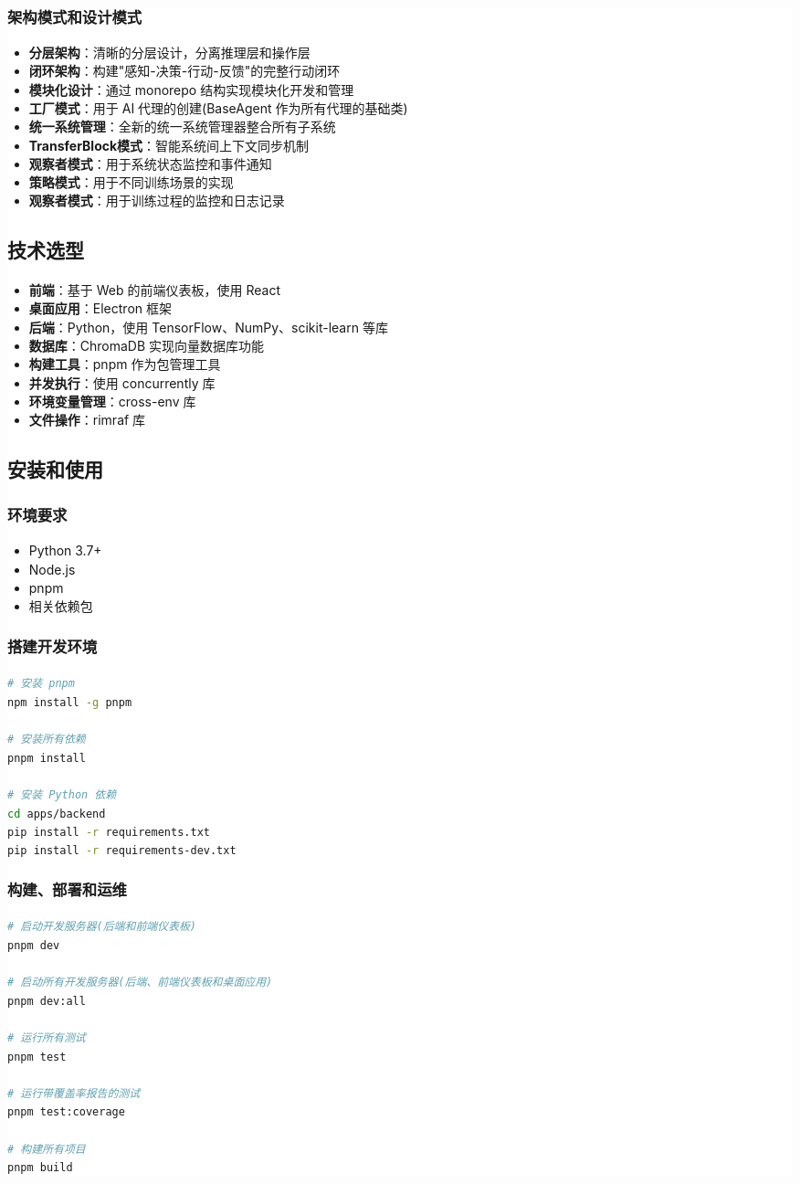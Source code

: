 ### 架构模式和设计模式
- **分层架构**：清晰的分层设计，分离推理层和操作层
- **闭环架构**：构建"感知-决策-行动-反馈"的完整行动闭环
- **模块化设计**：通过 monorepo 结构实现模块化开发和管理
- **工厂模式**：用于 AI 代理的创建(BaseAgent 作为所有代理的基础类)
- **统一系统管理**：全新的统一系统管理器整合所有子系统
- **TransferBlock模式**：智能系统间上下文同步机制
- **观察者模式**：用于系统状态监控和事件通知
- **策略模式**：用于不同训练场景的实现
- **观察者模式**：用于训练过程的监控和日志记录

## 技术选型

- **前端**：基于 Web 的前端仪表板，使用 React
- **桌面应用**：Electron 框架
- **后端**：Python，使用 TensorFlow、NumPy、scikit-learn 等库
- **数据库**：ChromaDB 实现向量数据库功能
- **构建工具**：pnpm 作为包管理工具
- **并发执行**：使用 concurrently 库
- **环境变量管理**：cross-env 库
- **文件操作**：rimraf 库

## 安装和使用

### 环境要求
- Python 3.7+
- Node.js
- pnpm
- 相关依赖包

### 搭建开发环境
```bash
# 安装 pnpm
npm install -g pnpm

# 安装所有依赖
pnpm install

# 安装 Python 依赖
cd apps/backend
pip install -r requirements.txt
pip install -r requirements-dev.txt
```

### 构建、部署和运维

```bash
# 启动开发服务器(后端和前端仪表板)
pnpm dev

# 启动所有开发服务器(后端、前端仪表板和桌面应用)
pnpm dev:all

# 运行所有测试
pnpm test

# 运行带覆盖率报告的测试
pnpm test:coverage

# 构建所有项目
pnpm build

```